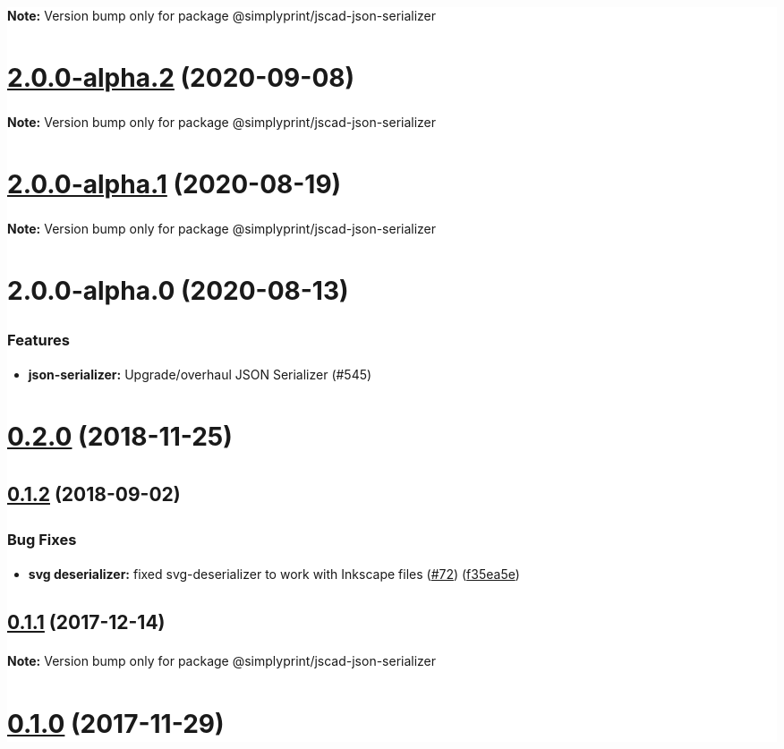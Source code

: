 **Note:** Version bump only for package @simplyprint/jscad-json-serializer

# [2.0.0-alpha.2](https://github.com/jscad/OpenJSCAD.org/compare/@simplyprint/jscad-json-serializer@2.0.0-alpha.1...@simplyprint/jscad-json-serializer@2.0.0-alpha.2) (2020-09-08)

**Note:** Version bump only for package @simplyprint/jscad-json-serializer

# [2.0.0-alpha.1](https://github.com/jscad/OpenJSCAD.org/compare/@simplyprint/jscad-json-serializer@2.0.0-alpha.0...@simplyprint/jscad-json-serializer@2.0.0-alpha.1) (2020-08-19)

**Note:** Version bump only for package @simplyprint/jscad-json-serializer

# 2.0.0-alpha.0 (2020-08-13)

### Features

* **json-serializer:** Upgrade/overhaul JSON Serializer (#545)

<a name="0.2.0"></a>
# [0.2.0](https://github.com/jscad/io/compare/@simplyprint/jscad-json-serializer@0.1.2...@simplyprint/jscad-json-serializer@0.2.0) (2018-11-25)

<a name="0.1.2"></a>
## [0.1.2](https://github.com/jscad/io/compare/@simplyprint/jscad-json-serializer@0.1.1...@simplyprint/jscad-json-serializer@0.1.2) (2018-09-02)

### Bug Fixes

* **svg deserializer:** fixed svg-deserializer to work with Inkscape files ([#72](https://github.com/jscad/io/issues/72)) ([f35ea5e](https://github.com/jscad/io/commit/f35ea5e))

<a name="0.1.1"></a>
## [0.1.1](https://github.com/jscad/io/compare/@simplyprint/jscad-json-serializer@0.1.0...@simplyprint/jscad-json-serializer@0.1.1) (2017-12-14)

**Note:** Version bump only for package @simplyprint/jscad-json-serializer

<a name="0.1.0"></a>
# [0.1.0](https://github.com/jscad/io/compare/@simplyprint/jscad-json-serializer@0.0.5...@simplyprint/jscad-json-serializer@0.1.0) (2017-11-29)
